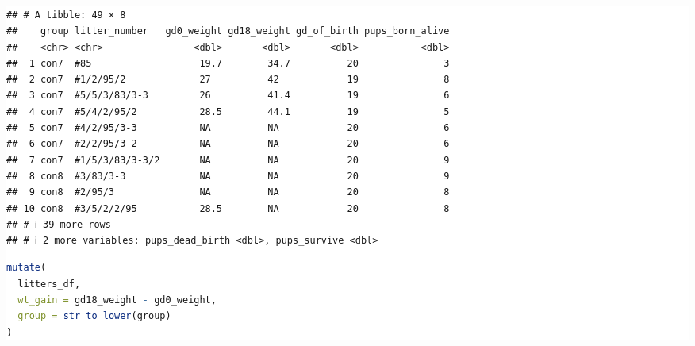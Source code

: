     ## # A tibble: 49 × 8
    ##    group litter_number   gd0_weight gd18_weight gd_of_birth pups_born_alive
    ##    <chr> <chr>                <dbl>       <dbl>       <dbl>           <dbl>
    ##  1 con7  #85                   19.7        34.7          20               3
    ##  2 con7  #1/2/95/2             27          42            19               8
    ##  3 con7  #5/5/3/83/3-3         26          41.4          19               6
    ##  4 con7  #5/4/2/95/2           28.5        44.1          19               5
    ##  5 con7  #4/2/95/3-3           NA          NA            20               6
    ##  6 con7  #2/2/95/3-2           NA          NA            20               6
    ##  7 con7  #1/5/3/83/3-3/2       NA          NA            20               9
    ##  8 con8  #3/83/3-3             NA          NA            20               9
    ##  9 con8  #2/95/3               NA          NA            20               8
    ## 10 con8  #3/5/2/2/95           28.5        NA            20               8
    ## # ℹ 39 more rows
    ## # ℹ 2 more variables: pups_dead_birth <dbl>, pups_survive <dbl>

``` r
mutate(
  litters_df,
  wt_gain = gd18_weight - gd0_weight,
  group = str_to_lower(group)
)
```

